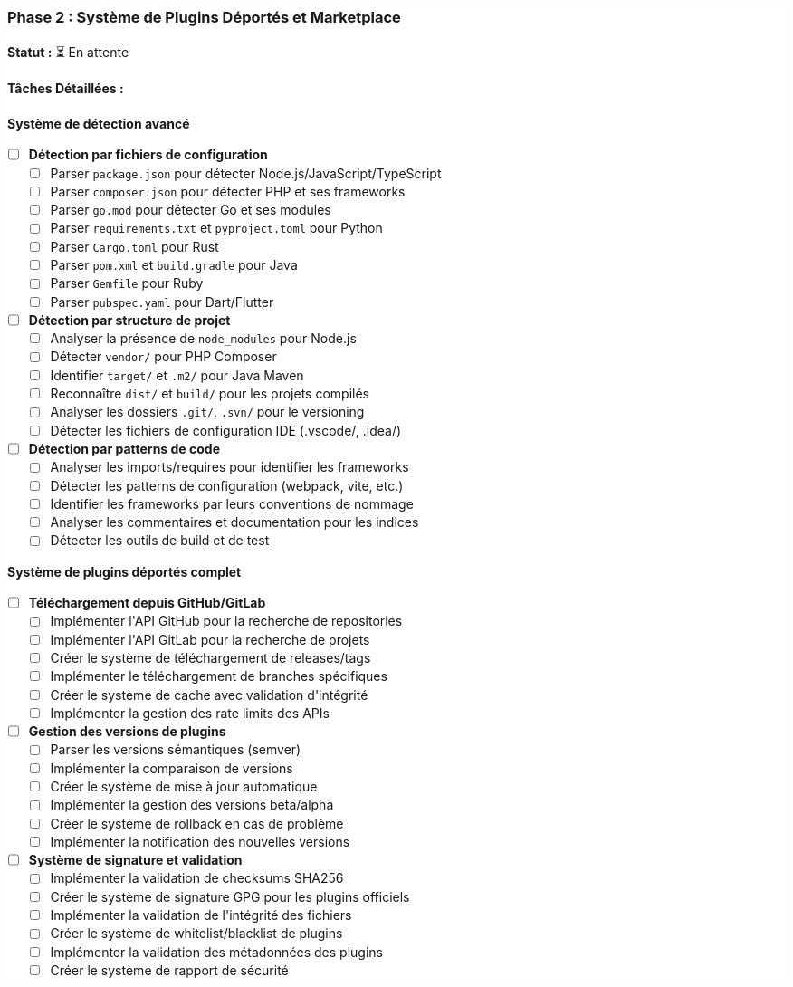 
### **Phase 2 : Système de Plugins Déportés et Marketplace**
**Statut :** ⏳ En attente

#### Tâches Détaillées :

**Système de détection avancé**
- [ ] **Détection par fichiers de configuration**
  - [ ] Parser `package.json` pour détecter Node.js/JavaScript/TypeScript
  - [ ] Parser `composer.json` pour détecter PHP et ses frameworks
  - [ ] Parser `go.mod` pour détecter Go et ses modules
  - [ ] Parser `requirements.txt` et `pyproject.toml` pour Python
  - [ ] Parser `Cargo.toml` pour Rust
  - [ ] Parser `pom.xml` et `build.gradle` pour Java
  - [ ] Parser `Gemfile` pour Ruby
  - [ ] Parser `pubspec.yaml` pour Dart/Flutter

- [ ] **Détection par structure de projet**
  - [ ] Analyser la présence de `node_modules` pour Node.js
  - [ ] Détecter `vendor/` pour PHP Composer
  - [ ] Identifier `target/` et `.m2/` pour Java Maven
  - [ ] Reconnaître `dist/` et `build/` pour les projets compilés
  - [ ] Analyser les dossiers `.git/`, `.svn/` pour le versioning
  - [ ] Détecter les fichiers de configuration IDE (.vscode/, .idea/)

- [ ] **Détection par patterns de code**
  - [ ] Analyser les imports/requires pour identifier les frameworks
  - [ ] Détecter les patterns de configuration (webpack, vite, etc.)
  - [ ] Identifier les frameworks par leurs conventions de nommage
  - [ ] Analyser les commentaires et documentation pour les indices
  - [ ] Détecter les outils de build et de test

**Système de plugins déportés complet**
- [ ] **Téléchargement depuis GitHub/GitLab**
  - [ ] Implémenter l'API GitHub pour la recherche de repositories
  - [ ] Implémenter l'API GitLab pour la recherche de projets
  - [ ] Créer le système de téléchargement de releases/tags
  - [ ] Implémenter le téléchargement de branches spécifiques
  - [ ] Créer le système de cache avec validation d'intégrité
  - [ ] Implémenter la gestion des rate limits des APIs

- [ ] **Gestion des versions de plugins**
  - [ ] Parser les versions sémantiques (semver)
  - [ ] Implémenter la comparaison de versions
  - [ ] Créer le système de mise à jour automatique
  - [ ] Implémenter la gestion des versions beta/alpha
  - [ ] Créer le système de rollback en cas de problème
  - [ ] Implémenter la notification des nouvelles versions

- [ ] **Système de signature et validation**
  - [ ] Implémenter la validation de checksums SHA256
  - [ ] Créer le système de signature GPG pour les plugins officiels
  - [ ] Implémenter la validation de l'intégrité des fichiers
  - [ ] Créer le système de whitelist/blacklist de plugins
  - [ ] Implémenter la validation des métadonnées des plugins
  - [ ] Créer le système de rapport de sécurité
